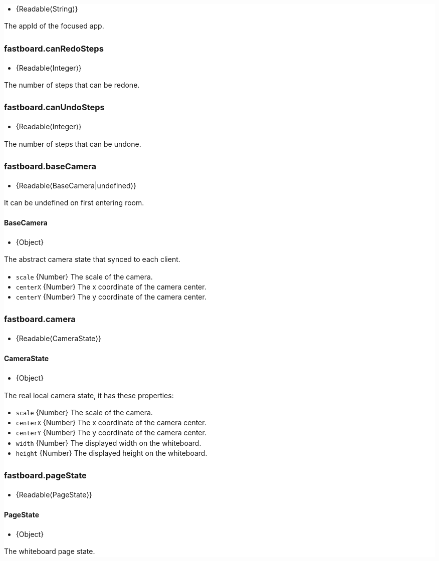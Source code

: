 - {Readable&lang;String&rang;}

The appId of the focused app.

### fastboard.canRedoSteps

- {Readable&lang;Integer&rang;}

The number of steps that can be redone.

### fastboard.canUndoSteps

- {Readable&lang;Integer&rang;}

The number of steps that can be undone.

### fastboard.baseCamera

- {Readable&lang;BaseCamera|undefined&rang;}

It can be undefined on first entering room.

#### BaseCamera

- {Object}

The abstract camera state that synced to each client.

- `scale` {Number} The scale of the camera.
- `centerX` {Number} The x coordinate of the camera center.
- `centerY` {Number} The y coordinate of the camera center.

### fastboard.camera

- {Readable&lang;CameraState&rang;}

#### CameraState

- {Object}

The real local camera state, it has these properties:

- `scale` {Number} The scale of the camera.
- `centerX` {Number} The x coordinate of the camera center.
- `centerY` {Number} The y coordinate of the camera center.
- `width` {Number} The displayed width on the whiteboard.
- `height` {Number} The displayed height on the whiteboard.

### fastboard.pageState

- {Readable&lang;PageState&rang;}

#### PageState

- {Object}

The whiteboard page state.
